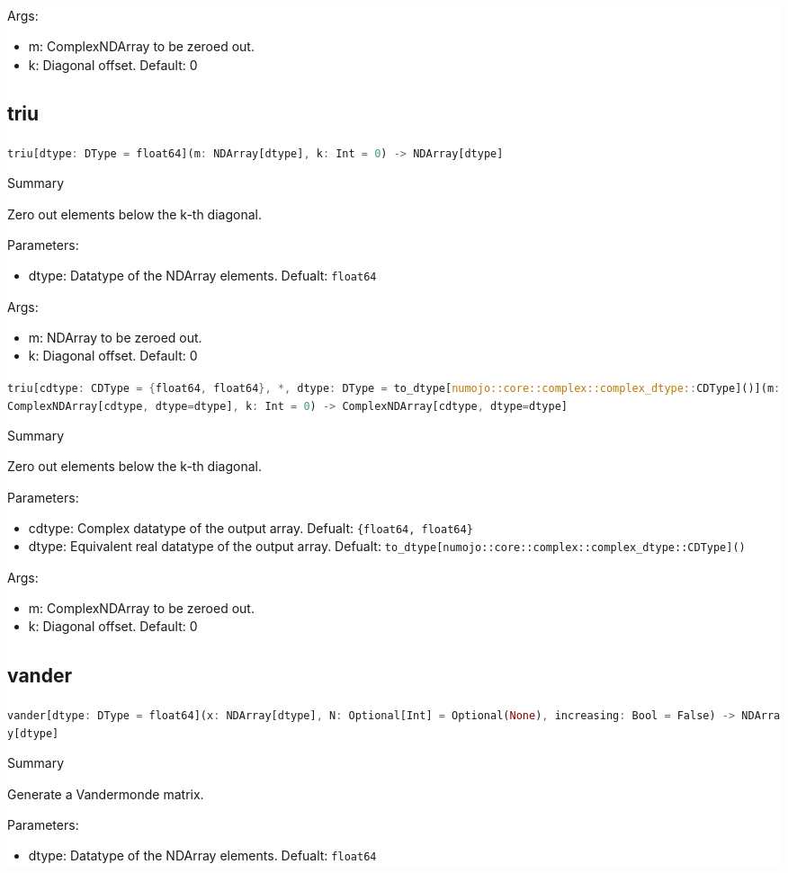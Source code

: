 Args:  

- m: ComplexNDArray to be zeroed out.
- k: Diagonal offset. Default: 0

## triu


```rust
triu[dtype: DType = float64](m: NDArray[dtype], k: Int = 0) -> NDArray[dtype]
```  
Summary  
  
Zero out elements below the k-th diagonal.  
  
Parameters:  

- dtype: Datatype of the NDArray elements. Defualt: `float64`
  
Args:  

- m: NDArray to be zeroed out.
- k: Diagonal offset. Default: 0


```rust
triu[cdtype: CDType = {float64, float64}, *, dtype: DType = to_dtype[numojo::core::complex::complex_dtype::CDType]()](m: ComplexNDArray[cdtype, dtype=dtype], k: Int = 0) -> ComplexNDArray[cdtype, dtype=dtype]
```  
Summary  
  
Zero out elements below the k-th diagonal.  
  
Parameters:  

- cdtype: Complex datatype of the output array. Defualt: `{float64, float64}`
- dtype: Equivalent real datatype of the output array. Defualt: `to_dtype[numojo::core::complex::complex_dtype::CDType]()`
  
Args:  

- m: ComplexNDArray to be zeroed out.
- k: Diagonal offset. Default: 0

## vander


```rust
vander[dtype: DType = float64](x: NDArray[dtype], N: Optional[Int] = Optional(None), increasing: Bool = False) -> NDArray[dtype]
```  
Summary  
  
Generate a Vandermonde matrix.  
  
Parameters:  

- dtype: Datatype of the NDArray elements. Defualt: `float64`
  